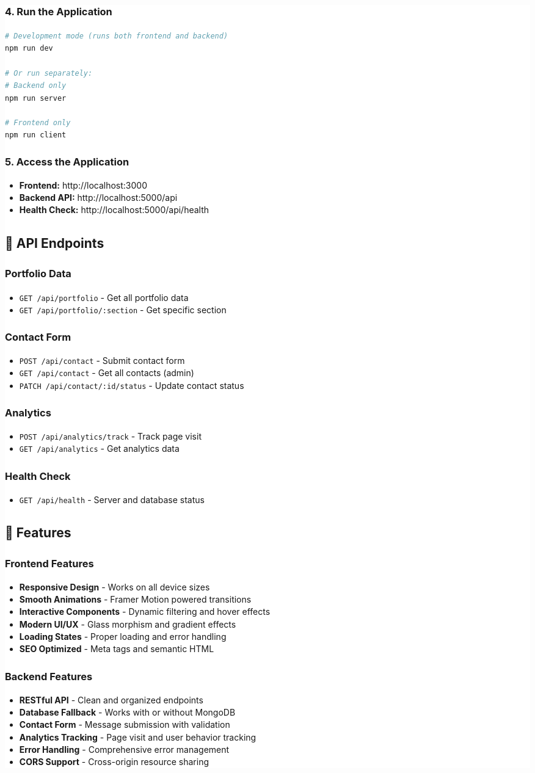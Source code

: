 ### 4. Run the Application
```bash
# Development mode (runs both frontend and backend)
npm run dev

# Or run separately:
# Backend only
npm run server

# Frontend only  
npm run client
```

### 5. Access the Application
- **Frontend:** http://localhost:3000
- **Backend API:** http://localhost:5000/api
- **Health Check:** http://localhost:5000/api/health

## 🔧 API Endpoints

### Portfolio Data
- `GET /api/portfolio` - Get all portfolio data
- `GET /api/portfolio/:section` - Get specific section

### Contact Form
- `POST /api/contact` - Submit contact form
- `GET /api/contact` - Get all contacts (admin)
- `PATCH /api/contact/:id/status` - Update contact status

### Analytics
- `POST /api/analytics/track` - Track page visit
- `GET /api/analytics` - Get analytics data

### Health Check
- `GET /api/health` - Server and database status

## 📱 Features

### Frontend Features
- **Responsive Design** - Works on all device sizes
- **Smooth Animations** - Framer Motion powered transitions
- **Interactive Components** - Dynamic filtering and hover effects
- **Modern UI/UX** - Glass morphism and gradient effects
- **Loading States** - Proper loading and error handling
- **SEO Optimized** - Meta tags and semantic HTML

### Backend Features
- **RESTful API** - Clean and organized endpoints
- **Database Fallback** - Works with or without MongoDB
- **Contact Form** - Message submission with validation
- **Analytics Tracking** - Page visit and user behavior tracking
- **Error Handling** - Comprehensive error management
- **CORS Support** - Cross-origin resource sharing

